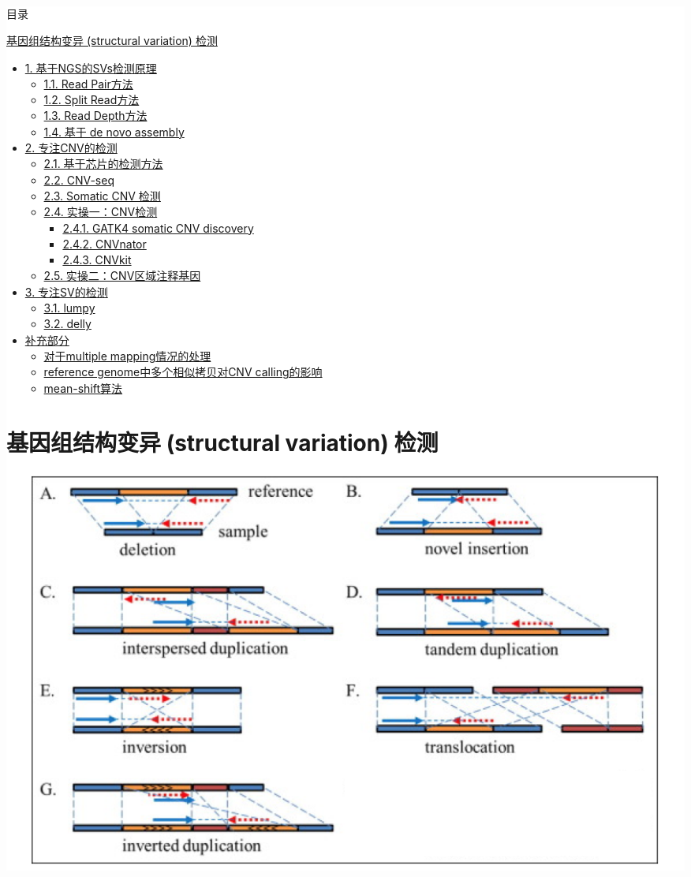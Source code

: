 <a name="content">目录</a>

[基因组结构变异 (structural variation) 检测](#title)
- [1. 基于NGS的SVs检测原理](#svs-detection-principle)
	- [1.1. Read Pair方法](#detect-method-read-pair)
	- [1.2. Split Read方法](#detect-method-split-read)
	- [1.3. Read Depth方法](#detect-method-read-depth)
	- [1.4. 基于 de novo assembly](#detect-method-denovo-assembly)
- [2. 专注CNV的检测](#focus-on-cnv-discovery)
	- [2.1. 基于芯片的检测方法](#detect-by-array)
	- [2.2. CNV-seq](#cnv-seq)
	- [2.3. Somatic CNV 检测](#scna)
	- [2.4. 实操一：CNV检测](#inaction-cnv-calling)
		- [2.4.1. GATK4 somatic CNV discovery](#gatk4)
		- [2.4.2. CNVnator](#cnvnator)
		- [2.4.3. CNVkit](#cnvkit)
	- [2.5. 实操二：CNV区域注释基因](#inaction-cnv-annotation)
- [3. 专注SV的检测](#focus-on-sv-discovery)
	- [3.1. lumpy](#lumpy)
	- [3.2. delly](#delly)
- [补充部分](#extend)
	- [对于multiple mapping情况的处理](#extend-deal-with-multimapping)
	- [reference genome中多个相似拷贝对CNV calling的影响](#similar-copies-confound-cnv-calling)
	- [mean-shift算法](#mean-shift-algorithm)






<h1 name="title">基因组结构变异 (structural variation) 检测</h1>

<p align="center"><img src=./picture/StructralVariation-SVs-types.png width=800 /></p>
